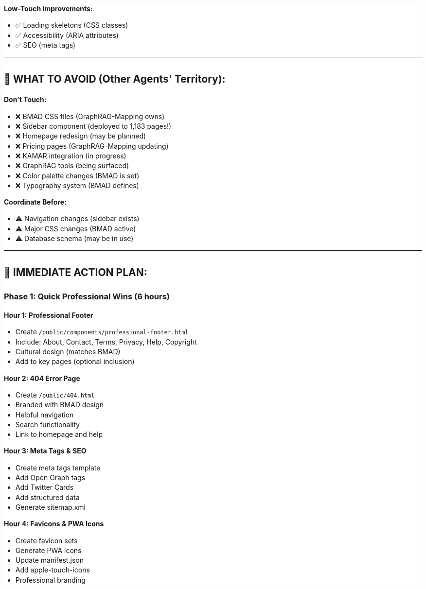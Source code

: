 **Low-Touch Improvements:**
- ✅ Loading skeletons (CSS classes)
- ✅ Accessibility (ARIA attributes)
- ✅ SEO (meta tags)

---

## 🚫 **WHAT TO AVOID (Other Agents' Territory):**

**Don't Touch:**
- ❌ BMAD CSS files (GraphRAG-Mapping owns)
- ❌ Sidebar component (deployed to 1,183 pages!)
- ❌ Homepage redesign (may be planned)
- ❌ Pricing pages (GraphRAG-Mapping updating)
- ❌ KAMAR integration (in progress)
- ❌ GraphRAG tools (being surfaced)
- ❌ Color palette changes (BMAD is set)
- ❌ Typography system (BMAD defines)

**Coordinate Before:**
- ⚠️ Navigation changes (sidebar exists)
- ⚠️ Major CSS changes (BMAD active)
- ⚠️ Database schema (may be in use)

---

## 🎯 **IMMEDIATE ACTION PLAN:**

### **Phase 1: Quick Professional Wins (6 hours)**

**Hour 1: Professional Footer**
- Create `/public/components/professional-footer.html`
- Include: About, Contact, Terms, Privacy, Help, Copyright
- Cultural design (matches BMAD)
- Add to key pages (optional inclusion)

**Hour 2: 404 Error Page**
- Create `/public/404.html`
- Branded with BMAD design
- Helpful navigation
- Search functionality
- Link to homepage and help

**Hour 3: Meta Tags & SEO**
- Create meta tags template
- Add Open Graph tags
- Add Twitter Cards
- Add structured data
- Generate sitemap.xml

**Hour 4: Favicons & PWA Icons**
- Create favicon sets
- Generate PWA icons
- Update manifest.json
- Add apple-touch-icons
- Professional branding
